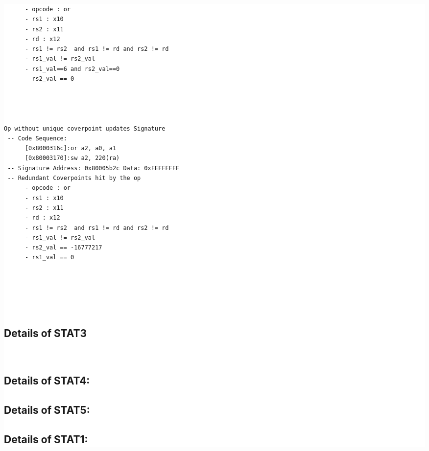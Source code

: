 ```
      - opcode : or
      - rs1 : x10
      - rs2 : x11
      - rd : x12
      - rs1 != rs2  and rs1 != rd and rs2 != rd
      - rs1_val != rs2_val
      - rs1_val==6 and rs2_val==0
      - rs2_val == 0




Op without unique coverpoint updates Signature
 -- Code Sequence:
      [0x8000316c]:or a2, a0, a1
      [0x80003170]:sw a2, 220(ra)
 -- Signature Address: 0x80005b2c Data: 0xFEFFFFFF
 -- Redundant Coverpoints hit by the op
      - opcode : or
      - rs1 : x10
      - rs2 : x11
      - rd : x12
      - rs1 != rs2  and rs1 != rd and rs2 != rd
      - rs1_val != rs2_val
      - rs2_val == -16777217
      - rs1_val == 0






```

## Details of STAT3

```


```

## Details of STAT4:

```

```

## Details of STAT5:



## Details of STAT1:
